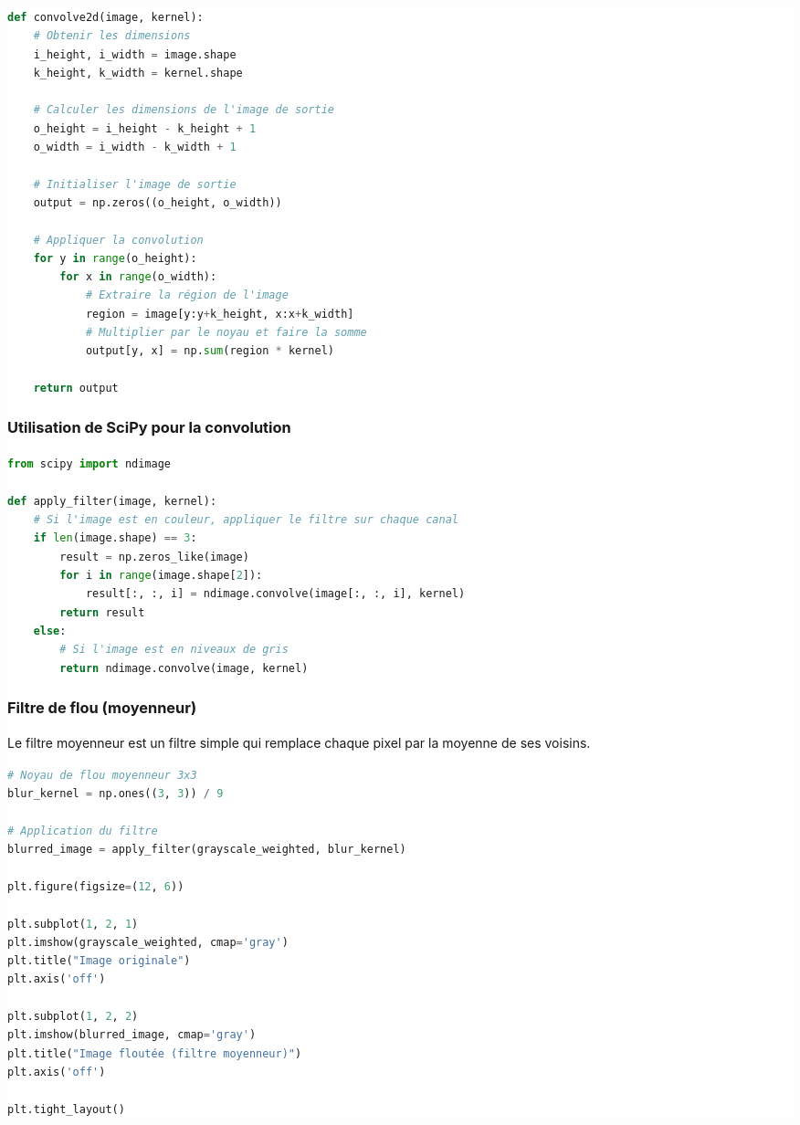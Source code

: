 ```python
def convolve2d(image, kernel):
    # Obtenir les dimensions
    i_height, i_width = image.shape
    k_height, k_width = kernel.shape
    
    # Calculer les dimensions de l'image de sortie
    o_height = i_height - k_height + 1
    o_width = i_width - k_width + 1
    
    # Initialiser l'image de sortie
    output = np.zeros((o_height, o_width))
    
    # Appliquer la convolution
    for y in range(o_height):
        for x in range(o_width):
            # Extraire la région de l'image
            region = image[y:y+k_height, x:x+k_width]
            # Multiplier par le noyau et faire la somme
            output[y, x] = np.sum(region * kernel)
            
    return output
```

### Utilisation de SciPy pour la convolution

```python
from scipy import ndimage

def apply_filter(image, kernel):
    # Si l'image est en couleur, appliquer le filtre sur chaque canal
    if len(image.shape) == 3:
        result = np.zeros_like(image)
        for i in range(image.shape[2]):
            result[:, :, i] = ndimage.convolve(image[:, :, i], kernel)
        return result
    else:
        # Si l'image est en niveaux de gris
        return ndimage.convolve(image, kernel)
```

### Filtre de flou (moyenneur)

Le filtre moyenneur est un filtre simple qui remplace chaque pixel par la moyenne de ses voisins.

```python
# Noyau de flou moyenneur 3x3
blur_kernel = np.ones((3, 3)) / 9

# Application du filtre
blurred_image = apply_filter(grayscale_weighted, blur_kernel)

plt.figure(figsize=(12, 6))

plt.subplot(1, 2, 1)
plt.imshow(grayscale_weighted, cmap='gray')
plt.title("Image originale")
plt.axis('off')

plt.subplot(1, 2, 2)
plt.imshow(blurred_image, cmap='gray')
plt.title("Image floutée (filtre moyenneur)")
plt.axis('off')

plt.tight_layout()
```